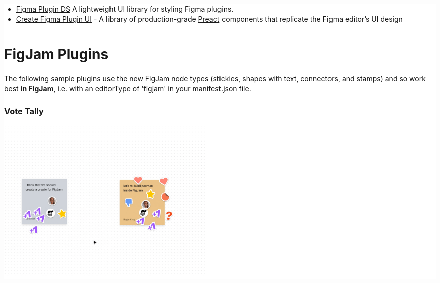 - [Figma Plugin DS](https://github.com/thomas-lowry/figma-plugin-ds) A lightweight UI library for styling Figma plugins.
- [Create Figma Plugin UI](https://yuanqing.github.io/create-figma-plugin/#using-the-preact-component-library) - A library of production-grade [Preact](https://preactjs.com/) components that replicate the Figma editor’s UI design

# FigJam Plugins

The following sample plugins use the new FigJam node types ([stickies](https://www.figma.com/plugin-docs/api/StickyNode/), [shapes with text](https://www.figma.com/plugin-docs/api/ShapeWithTextNode/), [connectors](https://www.figma.com/plugin-docs/api/ConnectorNode/), and [stamps](https://www.figma.com/plugin-docs/api/StampNode/)) and so work best **in FigJam**, i.e. with an editorType of 'figjam' in your manifest.json file.

### Vote Tally

<img src="_screenshots/vote-tally.gif" width="400" />
